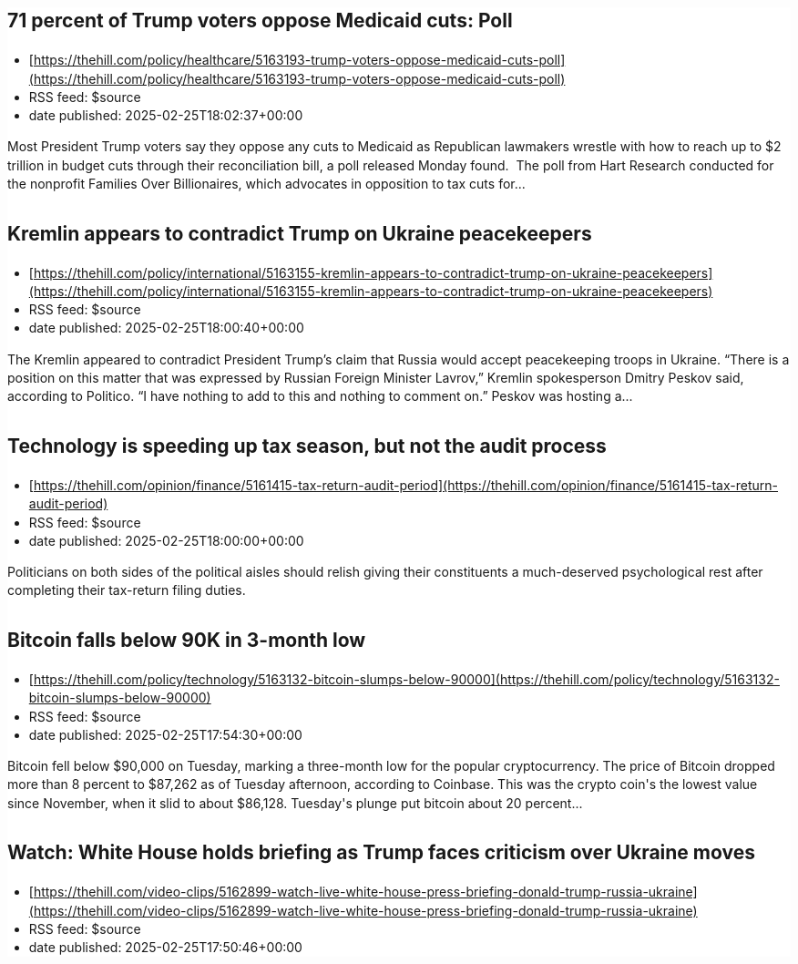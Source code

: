 ## 71 percent of Trump voters oppose Medicaid cuts: Poll
 - [https://thehill.com/policy/healthcare/5163193-trump-voters-oppose-medicaid-cuts-poll](https://thehill.com/policy/healthcare/5163193-trump-voters-oppose-medicaid-cuts-poll)
 - RSS feed: $source
 - date published: 2025-02-25T18:02:37+00:00

Most President Trump voters say they oppose any cuts to Medicaid as Republican lawmakers wrestle with how to reach up to $2 trillion in budget cuts through their reconciliation bill, a poll released Monday found.  The poll from Hart Research conducted for the nonprofit Families Over Billionaires, which advocates in opposition to tax cuts for...

## Kremlin appears to contradict Trump on Ukraine peacekeepers
 - [https://thehill.com/policy/international/5163155-kremlin-appears-to-contradict-trump-on-ukraine-peacekeepers](https://thehill.com/policy/international/5163155-kremlin-appears-to-contradict-trump-on-ukraine-peacekeepers)
 - RSS feed: $source
 - date published: 2025-02-25T18:00:40+00:00

The Kremlin appeared to contradict President Trump’s claim that Russia would accept peacekeeping troops in Ukraine. “There is a position on this matter that was expressed by Russian Foreign Minister Lavrov,” Kremlin spokesperson Dmitry Peskov said, according to Politico. “I have nothing to add to this and nothing to comment on.” Peskov was hosting a...

## Technology is speeding up tax season, but not the audit process
 - [https://thehill.com/opinion/finance/5161415-tax-return-audit-period](https://thehill.com/opinion/finance/5161415-tax-return-audit-period)
 - RSS feed: $source
 - date published: 2025-02-25T18:00:00+00:00

Politicians on both sides of the political aisles should relish giving their constituents a much-deserved psychological rest after completing their tax-return filing duties.

## Bitcoin falls below 90K in 3-month low
 - [https://thehill.com/policy/technology/5163132-bitcoin-slumps-below-90000](https://thehill.com/policy/technology/5163132-bitcoin-slumps-below-90000)
 - RSS feed: $source
 - date published: 2025-02-25T17:54:30+00:00

Bitcoin fell below $90,000 on Tuesday, marking a three-month low for the popular cryptocurrency. The price of Bitcoin dropped more than 8 percent to $87,262 as of Tuesday afternoon, according to Coinbase. This was the crypto coin's the lowest value since November, when it slid to about $86,128. Tuesday's plunge put bitcoin about 20 percent...

## Watch: White House holds briefing as Trump faces criticism over Ukraine moves
 - [https://thehill.com/video-clips/5162899-watch-live-white-house-press-briefing-donald-trump-russia-ukraine](https://thehill.com/video-clips/5162899-watch-live-white-house-press-briefing-donald-trump-russia-ukraine)
 - RSS feed: $source
 - date published: 2025-02-25T17:50:46+00:00
